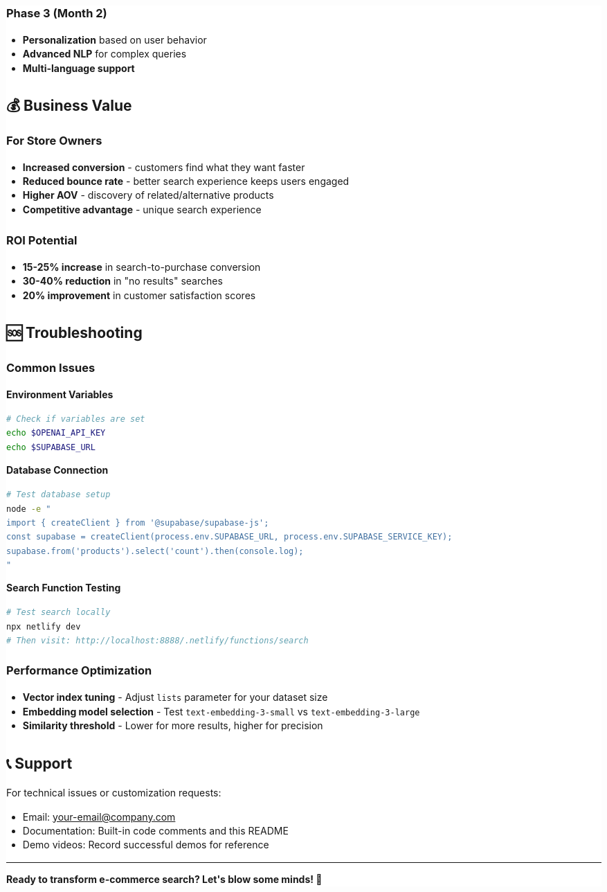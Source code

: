 ### Phase 3 (Month 2)
- **Personalization** based on user behavior
- **Advanced NLP** for complex queries
- **Multi-language support**

## 💰 Business Value

### For Store Owners
- **Increased conversion** - customers find what they want faster
- **Reduced bounce rate** - better search experience keeps users engaged  
- **Higher AOV** - discovery of related/alternative products
- **Competitive advantage** - unique search experience

### ROI Potential
- **15-25% increase** in search-to-purchase conversion
- **30-40% reduction** in "no results" searches
- **20% improvement** in customer satisfaction scores

## 🆘 Troubleshooting

### Common Issues

**Environment Variables**
```bash
# Check if variables are set
echo $OPENAI_API_KEY
echo $SUPABASE_URL
```

**Database Connection**
```bash
# Test database setup
node -e "
import { createClient } from '@supabase/supabase-js';
const supabase = createClient(process.env.SUPABASE_URL, process.env.SUPABASE_SERVICE_KEY);
supabase.from('products').select('count').then(console.log);
"
```

**Search Function Testing**
```bash
# Test search locally
npx netlify dev
# Then visit: http://localhost:8888/.netlify/functions/search
```

### Performance Optimization
- **Vector index tuning** - Adjust `lists` parameter for your dataset size
- **Embedding model selection** - Test `text-embedding-3-small` vs `text-embedding-3-large`
- **Similarity threshold** - Lower for more results, higher for precision

## 📞 Support

For technical issues or customization requests:
- Email: your-email@company.com
- Documentation: Built-in code comments and this README
- Demo videos: Record successful demos for reference

---

**Ready to transform e-commerce search? Let's blow some minds! 🚀**